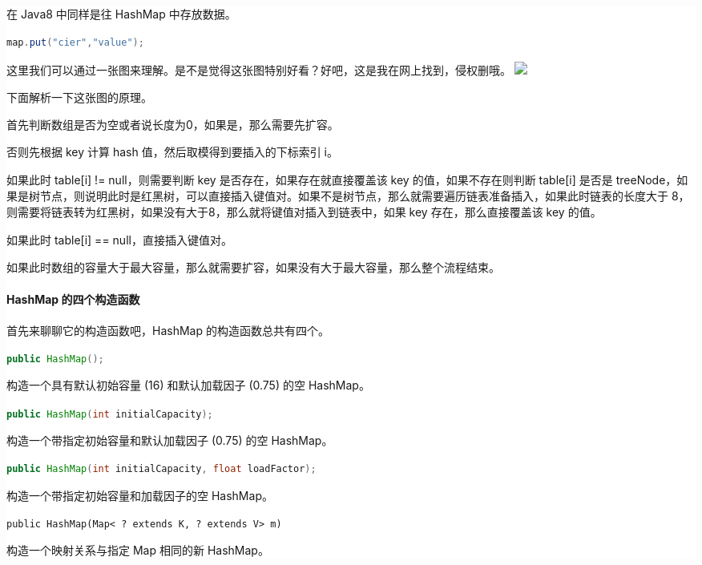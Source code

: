 
在 Java8 中同样是往 HashMap 中存放数据。


```java
map.put("cier","value");
```


这里我们可以通过一张图来理解。是不是觉得这张图特别好看？好吧，这是我在网上找到，侵权删哦。
![](http://ove4nglsb.bkt.clouddn.com/red-black-tree.png#crop=0&crop=0&crop=1&crop=1&id=tw406&originalType=binary&ratio=1&rotation=0&showTitle=false&status=done&style=none&title=)


下面解析一下这张图的原理。


首先判断数组是否为空或者说长度为0，如果是，那么需要先扩容。


否则先根据 key 计算 hash 值，然后取模得到要插入的下标索引 i。


如果此时 table[i] != null，则需要判断 key 是否存在，如果存在就直接覆盖该 key 的值，如果不存在则判断 table[i] 是否是 treeNode，如果是树节点，则说明此时是红黑树，可以直接插入键值对。如果不是树节点，那么就需要遍历链表准备插入，如果此时链表的长度大于 8，则需要将链表转为红黑树，如果没有大于8，那么就将键值对插入到链表中，如果 key 存在，那么直接覆盖该 key 的值。


如果此时 table[i] == null，直接插入键值对。


如果此时数组的容量大于最大容量，那么就需要扩容，如果没有大于最大容量，那么整个流程结束。


#### HashMap 的四个构造函数


首先来聊聊它的构造函数吧，HashMap 的构造函数总共有四个。


```java
public HashMap();
```


构造一个具有默认初始容量 (16) 和默认加载因子 (0.75) 的空 HashMap。


```java
public HashMap(int initialCapacity);
```


构造一个带指定初始容量和默认加载因子 (0.75) 的空 HashMap。


```java
public HashMap(int initialCapacity, float loadFactor);
```


构造一个带指定初始容量和加载因子的空 HashMap。


```
public HashMap(Map< ? extends K, ? extends V> m)
```


构造一个映射关系与指定 Map 相同的新 HashMap。
